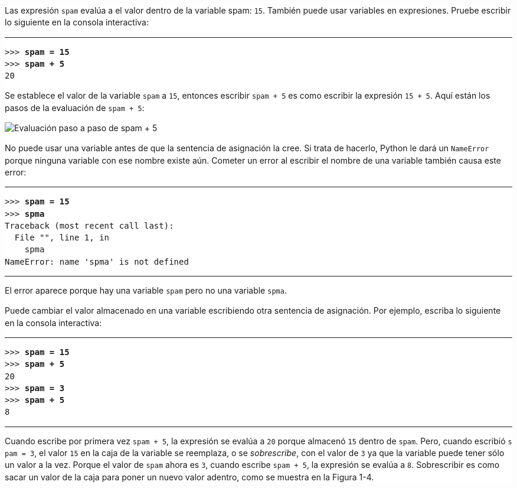 Las expresión `spam` evalúa a el valor dentro de la variable spam: `15`.
También puede usar variables en expresiones. Pruebe escribir lo siguiente en
la consola interactiva:

***
<pre>
>>> <b>spam = 15</b>
>>> <b>spam + 5</b>
20
</pre>

Se establece el valor de la variable `spam` a `15`, entonces escribir
`spam + 5` es como escribir la expresión `15 + 5`. Aquí están los pasos de la
evaluación de `spam + 5`:

![Evaluación paso a paso de spam + 5](https://inventwithpython.com/invent4thed/images/00030.jpeg "Evaluación paso a paso de spam + 5")

No puede usar una variable antes de que la sentencia de asignación la cree. Si
trata de hacerlo, Python le dará un `NameError` porque ninguna variable con
ese nombre existe aún. Cometer un error al escribir el nombre de una variable
también causa este error:

***
<pre>
>>> <b>spam = 15</b>
>>> <b>spma</b>
Traceback (most recent call last):
  File "<pyshell#8>", line 1, in <module>
    spma
NameError: name 'spma' is not defined
</pre>
***

El error aparece porque hay una variable `spam` pero no una variable `spma`.

Puede cambiar el valor almacenado en una variable escribiendo otra sentencia
de asignación. Por ejemplo, escriba lo siguiente en la consola interactiva:

***
<pre>
>>> <b>spam = 15</b>
>>> <b>spam + 5</b>
20
>>> <b>spam = 3</b>
>>> <b>spam + 5</b>
8
</pre>
***

Cuando escribe por primera vez `spam + 5`, la expresión se evalúa a `20` porque
almacenó `15` dentro de `spam`. Pero, cuando escribió `spam = 3`, el valor `15`
en la caja de la variable se reemplaza, o se *sobrescribe*, con el valor de
`3` ya que la variable puede tener sólo un valor a la vez. Porque el valor de
`spam` ahora es `3`, cuando escribe `spam + 5`, la expresión se evalúa a `8`.
Sobrescribir es como sacar un valor de la caja para poner un nuevo valor
adentro, como se muestra en la Figura 1-4.
